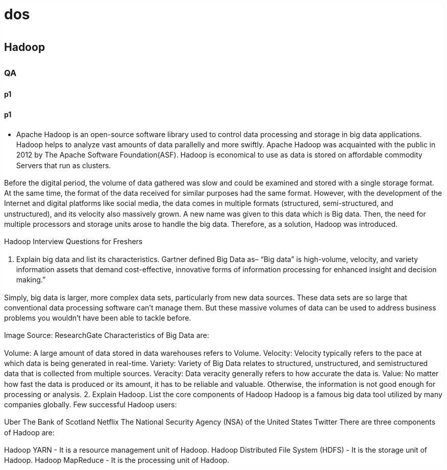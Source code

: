 # dos
## Hadoop
### QA
#### p1
#### p1
- Apache Hadoop is an open-source software library used to control data processing and storage in big data applications. Hadoop helps to analyze vast amounts of data parallelly and more swiftly. Apache Hadoop was acquainted with the public in 2012 by The Apache Software Foundation(ASF). Hadoop is economical to use as data is stored on affordable commodity Servers that run as clusters.

Before the digital period, the volume of data gathered was slow and could be examined and stored with a single storage format. At the same time, the format of the data received for similar purposes had the same format. However, with the development of the Internet and digital platforms like social media, the data comes in multiple formats (structured, semi-structured, and unstructured), and its velocity also massively grown. A new name was given to this data which is Big data. Then, the need for multiple processors and storage units arose to handle the big data. Therefore, as a solution, Hadoop was introduced.

Hadoop Interview Questions for Freshers
1. Explain big data and list its characteristics.
   Gartner defined Big Data as–
   “Big data” is high-volume, velocity, and variety information assets that demand cost-effective, innovative forms of information processing for enhanced insight and decision making.”

Simply, big data is larger, more complex data sets, particularly from new data sources. These data sets are so large that conventional data processing software can’t manage them. But these massive volumes of data can be used to address business problems you wouldn’t have been able to tackle before.


Image Source: ResearchGate
Characteristics of Big Data are:

Volume: A large amount of data stored in data warehouses refers to Volume.
Velocity: Velocity typically refers to the pace at which data is being generated in real-time.
Variety: Variety of Big Data relates to structured, unstructured, and semistructured data that is collected from multiple sources.
Veracity: Data veracity generally refers to how accurate the data is.
Value: No matter how fast the data is produced or its amount, it has to be reliable and valuable. Otherwise, the information is not good enough for processing or analysis.
2. Explain Hadoop. List the core components of Hadoop
   Hadoop is a famous big data tool utilized by many companies globally. Few successful Hadoop users:

Uber
The Bank of Scotland
Netflix
The National Security Agency (NSA) of the United States
Twitter
There are three components of Hadoop are:

Hadoop YARN - It is a resource management unit of Hadoop.
Hadoop Distributed File System (HDFS) - It is the storage unit of Hadoop.
Hadoop MapReduce - It is the processing unit of Hadoop.
